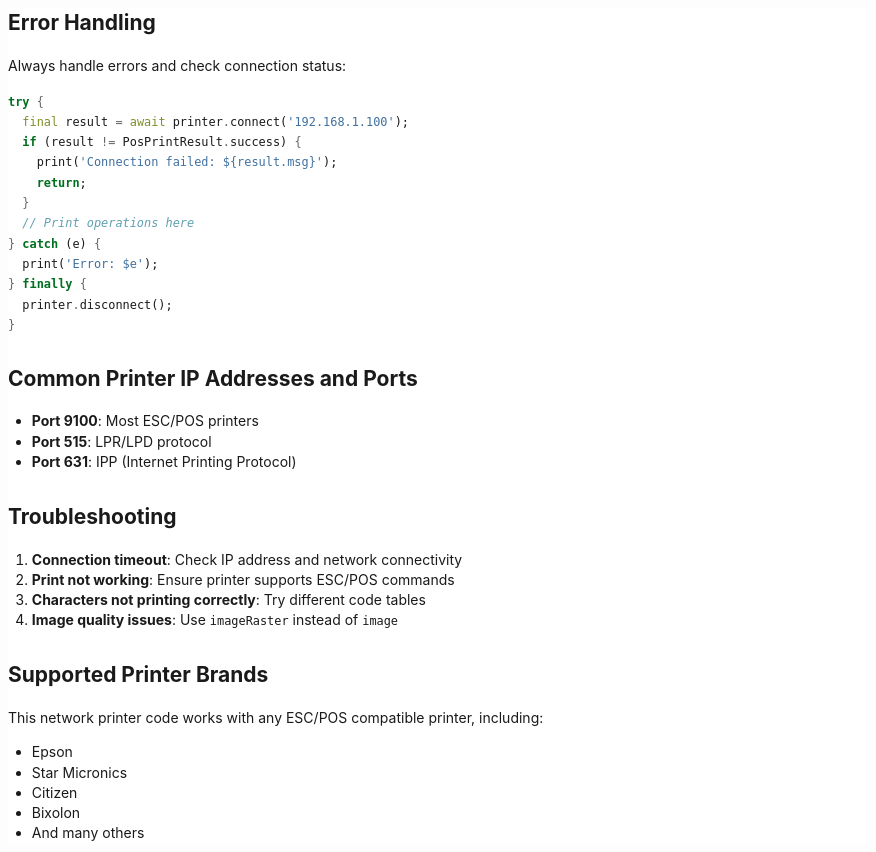 ## Error Handling

Always handle errors and check connection status:

```dart
try {
  final result = await printer.connect('192.168.1.100');
  if (result != PosPrintResult.success) {
    print('Connection failed: ${result.msg}');
    return;
  }
  // Print operations here
} catch (e) {
  print('Error: $e');
} finally {
  printer.disconnect();
}
```

## Common Printer IP Addresses and Ports

- **Port 9100**: Most ESC/POS printers
- **Port 515**: LPR/LPD protocol
- **Port 631**: IPP (Internet Printing Protocol)

## Troubleshooting

1. **Connection timeout**: Check IP address and network connectivity
2. **Print not working**: Ensure printer supports ESC/POS commands
3. **Characters not printing correctly**: Try different code tables
4. **Image quality issues**: Use `imageRaster` instead of `image`

## Supported Printer Brands

This network printer code works with any ESC/POS compatible printer, including:
- Epson
- Star Micronics
- Citizen
- Bixolon
- And many others
